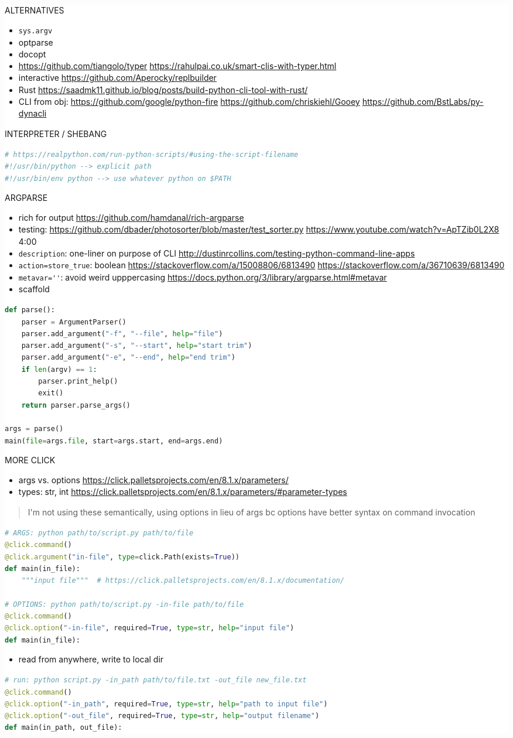 ALTERNATIVES
* `sys.argv`
* optparse
* docopt
* https://github.com/tiangolo/typer https://rahulpai.co.uk/smart-clis-with-typer.html
* interactive https://github.com/Aperocky/replbuilder
* Rust https://saadmk11.github.io/blog/posts/build-python-cli-tool-with-rust/
* CLI from obj: https://github.com/google/python-fire https://github.com/chriskiehl/Gooey https://github.com/BstLabs/py-dynacli

INTERPRETER / SHEBANG
```sh
# https://realpython.com/run-python-scripts/#using-the-script-filename
#!/usr/bin/python --> explicit path
#!/usr/bin/env python --> use whatever python on $PATH
```

ARGPARSE
* rich for output https://github.com/hamdanal/rich-argparse
* testing: https://github.com/dbader/photosorter/blob/master/test_sorter.py https://www.youtube.com/watch?v=ApTZib0L2X8 4:00
* `description`: one-liner on purpose of CLI http://dustinrcollins.com/testing-python-command-line-apps
* `action=store_true`: boolean https://stackoverflow.com/a/15008806/6813490 https://stackoverflow.com/a/36710639/6813490
* `metavar=''`: avoid weird upppercasing https://docs.python.org/3/library/argparse.html#metavar
* scaffold
```python
def parse():
    parser = ArgumentParser()
    parser.add_argument("-f", "--file", help="file")
    parser.add_argument("-s", "--start", help="start trim")
    parser.add_argument("-e", "--end", help="end trim")
    if len(argv) == 1:
        parser.print_help()
        exit()
    return parser.parse_args()

args = parse()
main(file=args.file, start=args.start, end=args.end)
```

MORE CLICK
* args vs. options https://click.palletsprojects.com/en/8.1.x/parameters/
* types: str, int https://click.palletsprojects.com/en/8.1.x/parameters/#parameter-types
> I'm not using these semantically, using options in lieu of args bc options have better syntax on command invocation
```python
# ARGS: python path/to/script.py path/to/file
@click.command()
@click.argument("in-file", type=click.Path(exists=True))
def main(in_file):
    """input file"""  # https://click.palletsprojects.com/en/8.1.x/documentation/

# OPTIONS: python path/to/script.py -in-file path/to/file
@click.command()
@click.option("-in-file", required=True, type=str, help="input file")
def main(in_file):
```
* read from anywhere, write to local dir
```python
# run: python script.py -in_path path/to/file.txt -out_file new_file.txt
@click.command()
@click.option("-in_path", required=True, type=str, help="path to input file")
@click.option("-out_file", required=True, type=str, help="output filename")
def main(in_path, out_file):
```